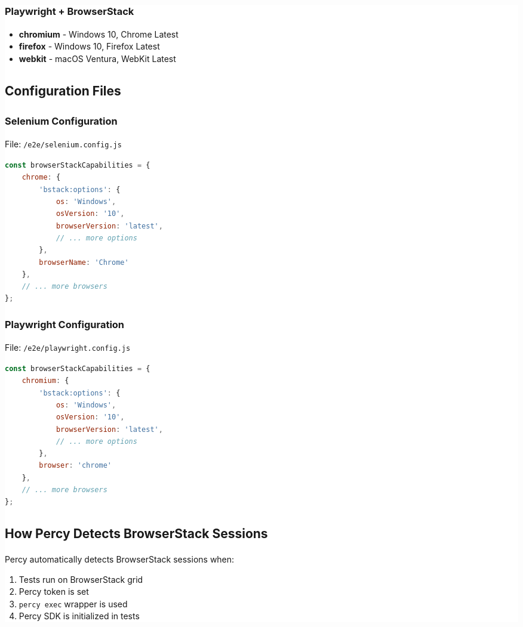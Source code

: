 ### Playwright + BrowserStack
- **chromium** - Windows 10, Chrome Latest
- **firefox** - Windows 10, Firefox Latest
- **webkit** - macOS Ventura, WebKit Latest

## Configuration Files

### Selenium Configuration
File: `/e2e/selenium.config.js`

```javascript
const browserStackCapabilities = {
    chrome: {
        'bstack:options': {
            os: 'Windows',
            osVersion: '10',
            browserVersion: 'latest',
            // ... more options
        },
        browserName: 'Chrome'
    },
    // ... more browsers
};
```

### Playwright Configuration
File: `/e2e/playwright.config.js`

```javascript
const browserStackCapabilities = {
    chromium: {
        'bstack:options': {
            os: 'Windows',
            osVersion: '10',
            browserVersion: 'latest',
            // ... more options
        },
        browser: 'chrome'
    },
    // ... more browsers
};
```

## How Percy Detects BrowserStack Sessions

Percy automatically detects BrowserStack sessions when:
1. Tests run on BrowserStack grid
2. Percy token is set
3. `percy exec` wrapper is used
4. Percy SDK is initialized in tests
